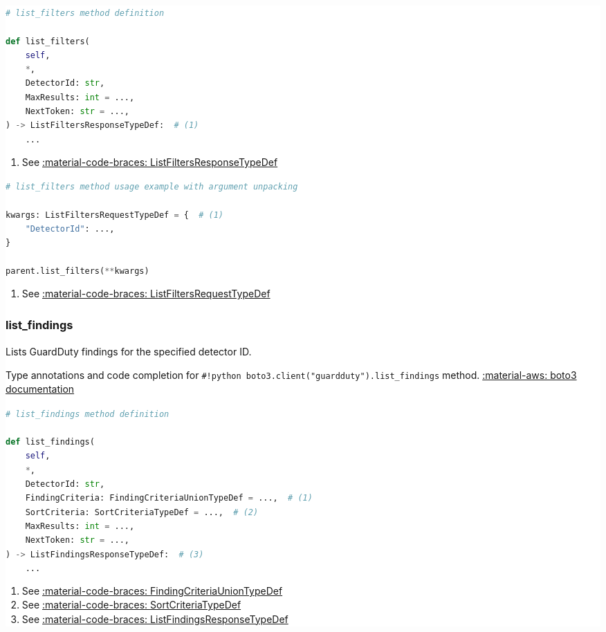 ```python
# list_filters method definition

def list_filters(
    self,
    *,
    DetectorId: str,
    MaxResults: int = ...,
    NextToken: str = ...,
) -> ListFiltersResponseTypeDef:  # (1)
    ...
```

1. See [:material-code-braces: ListFiltersResponseTypeDef](./type_defs.md#listfiltersresponsetypedef)


```python
# list_filters method usage example with argument unpacking

kwargs: ListFiltersRequestTypeDef = {  # (1)
    "DetectorId": ...,
}

parent.list_filters(**kwargs)
```

1. See [:material-code-braces: ListFiltersRequestTypeDef](./type_defs.md#listfiltersrequesttypedef)

### list\_findings

Lists GuardDuty findings for the specified detector ID.

Type annotations and code completion for `#!python boto3.client("guardduty").list_findings` method.
[:material-aws: boto3 documentation](https://boto3.amazonaws.com/v1/documentation/api/latest/reference/services/guardduty/client/list_findings.html)

```python
# list_findings method definition

def list_findings(
    self,
    *,
    DetectorId: str,
    FindingCriteria: FindingCriteriaUnionTypeDef = ...,  # (1)
    SortCriteria: SortCriteriaTypeDef = ...,  # (2)
    MaxResults: int = ...,
    NextToken: str = ...,
) -> ListFindingsResponseTypeDef:  # (3)
    ...
```

1. See [:material-code-braces: FindingCriteriaUnionTypeDef](#findingcriteriauniontypedef)
2. See [:material-code-braces: SortCriteriaTypeDef](./type_defs.md#sortcriteriatypedef)
3. See [:material-code-braces: ListFindingsResponseTypeDef](./type_defs.md#listfindingsresponsetypedef)
